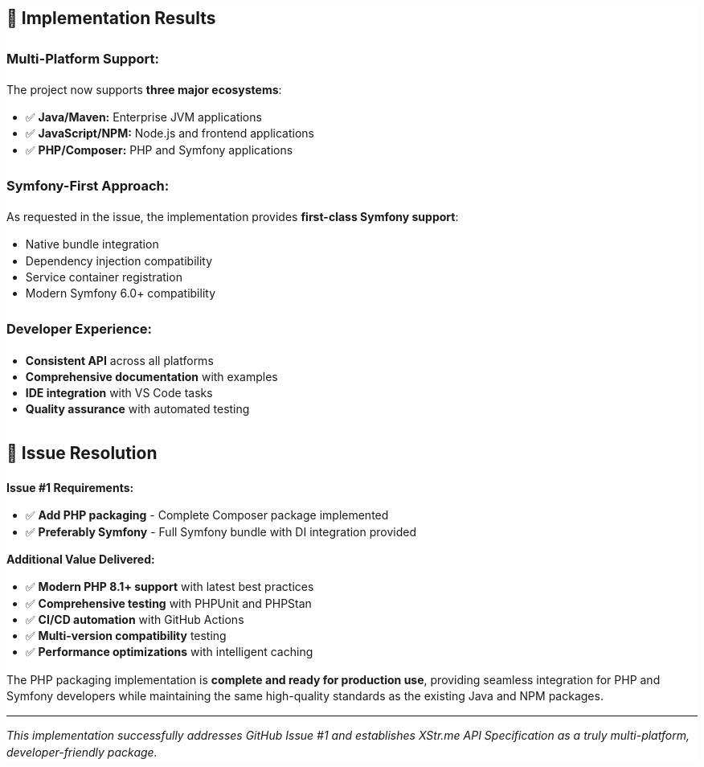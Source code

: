 ## 🎉 Implementation Results

### **Multi-Platform Support:**
The project now supports **three major ecosystems**:
- ✅ **Java/Maven:** Enterprise JVM applications
- ✅ **JavaScript/NPM:** Node.js and frontend applications  
- ✅ **PHP/Composer:** PHP and Symfony applications

### **Symfony-First Approach:**
As requested in the issue, the implementation provides **first-class Symfony support**:
- Native bundle integration
- Dependency injection compatibility
- Service container registration
- Modern Symfony 6.0+ compatibility

### **Developer Experience:**
- **Consistent API** across all platforms
- **Comprehensive documentation** with examples
- **IDE integration** with VS Code tasks
- **Quality assurance** with automated testing

## 🏁 Issue Resolution

**Issue #1 Requirements:**
- ✅ **Add PHP packaging** - Complete Composer package implemented
- ✅ **Preferably Symfony** - Full Symfony bundle with DI integration provided

**Additional Value Delivered:**
- ✅ **Modern PHP 8.1+ support** with latest best practices
- ✅ **Comprehensive testing** with PHPUnit and PHPStan
- ✅ **CI/CD automation** with GitHub Actions
- ✅ **Multi-version compatibility** testing
- ✅ **Performance optimizations** with intelligent caching

The PHP packaging implementation is **complete and ready for production use**, providing seamless integration for PHP and Symfony developers while maintaining the same high-quality standards as the existing Java and NPM packages.

---

*This implementation successfully addresses GitHub Issue #1 and establishes XStr.me API Specification as a truly multi-platform, developer-friendly package.*
